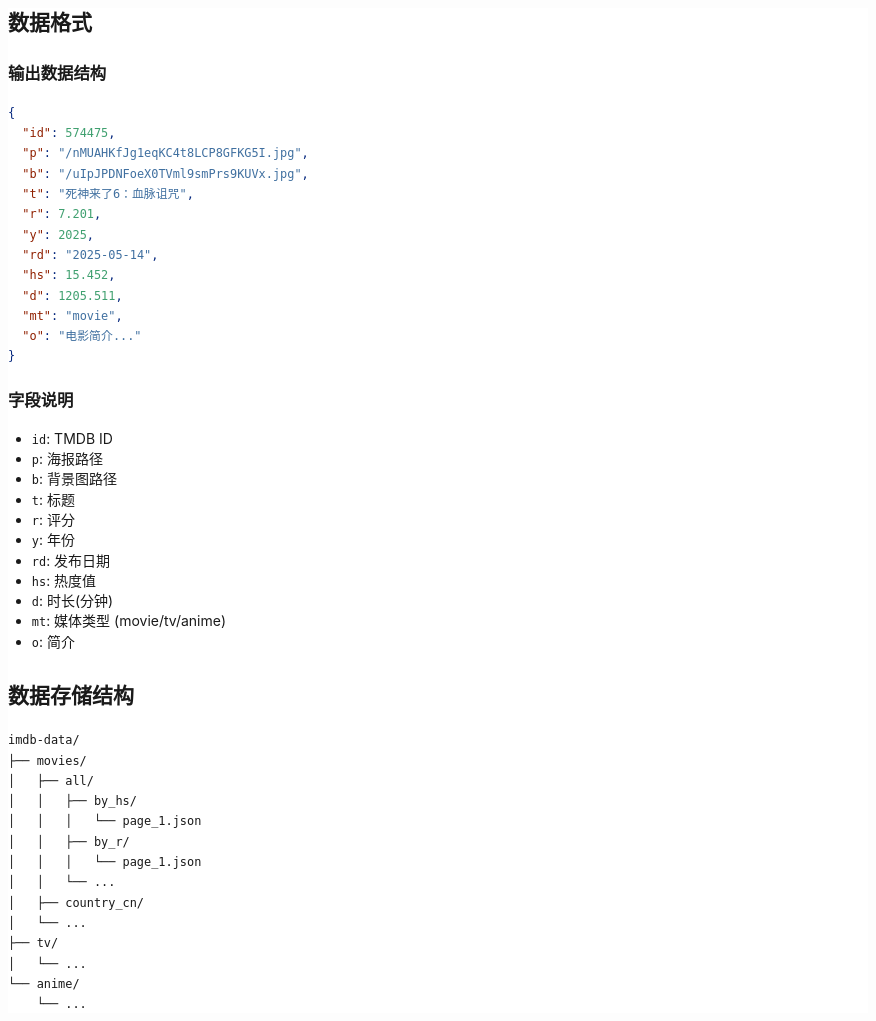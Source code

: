 ## 数据格式

### 输出数据结构
```json
{
  "id": 574475,
  "p": "/nMUAHKfJg1eqKC4t8LCP8GFKG5I.jpg",
  "b": "/uIpJPDNFoeX0TVml9smPrs9KUVx.jpg",
  "t": "死神来了6：血脉诅咒",
  "r": 7.201,
  "y": 2025,
  "rd": "2025-05-14",
  "hs": 15.452,
  "d": 1205.511,
  "mt": "movie",
  "o": "电影简介..."
}
```

### 字段说明
- `id`: TMDB ID
- `p`: 海报路径
- `b`: 背景图路径
- `t`: 标题
- `r`: 评分
- `y`: 年份
- `rd`: 发布日期
- `hs`: 热度值
- `d`: 时长(分钟)
- `mt`: 媒体类型 (movie/tv/anime)
- `o`: 简介

## 数据存储结构

```
imdb-data/
├── movies/
│   ├── all/
│   │   ├── by_hs/
│   │   │   └── page_1.json
│   │   ├── by_r/
│   │   │   └── page_1.json
│   │   └── ...
│   ├── country_cn/
│   └── ...
├── tv/
│   └── ...
└── anime/
    └── ...
```
